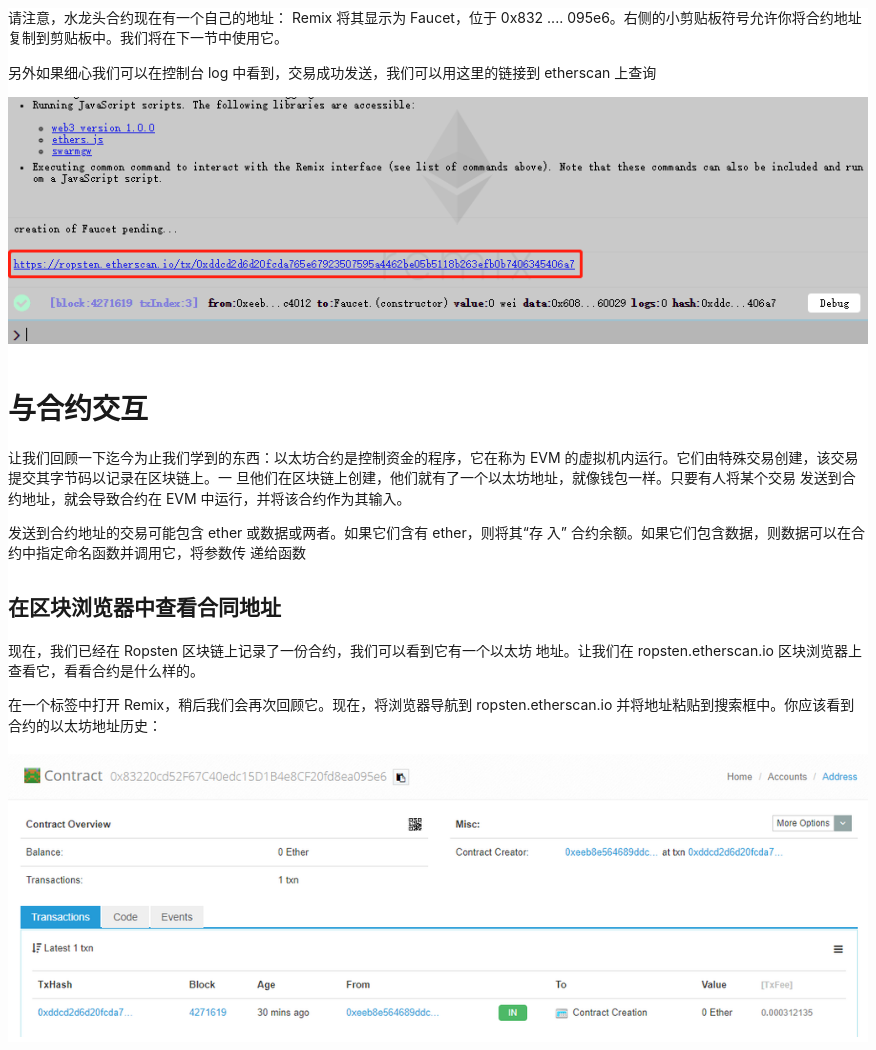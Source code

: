 请注意，水龙头合约现在有一个自己的地址： Remix 将其显示为 Faucet，位于 0x832 ....
095e6。右侧的小剪贴板符号允许你将合约地址复制到剪贴板中。我们将在下一节中使用它。

另外如果细心我们可以在控制台 log 中看到，交易成功发送，我们可以用这里的链接到 etherscan 上查询

![image-20220316210641454](构建水龙头合约.assets/image-20220316210641454.png)

# 与合约交互

让我们回顾一下迄今为止我们学到的东西：以太坊合约是控制资金的程序，它在称为
EVM 的虚拟机内运行。它们由特殊交易创建，该交易提交其字节码以记录在区块链上。一
旦他们在区块链上创建，他们就有了一个以太坊地址，就像钱包一样。只要有人将某个交易
发送到合约地址，就会导致合约在 EVM 中运行，并将该合约作为其输入。

发送到合约地址的交易可能包含 ether 或数据或两者。如果它们含有 ether，则将其“存
入” 合约余额。如果它们包含数据，则数据可以在合约中指定命名函数并调用它，将参数传
递给函数

## 在区块浏览器中查看合同地址

现在，我们已经在 Ropsten 区块链上记录了一份合约，我们可以看到它有一个以太坊
地址。让我们在 ropsten.etherscan.io 区块浏览器上查看它，看看合约是什么样的。

在一个标签中打开 Remix，稍后我们会再次回顾它。现在，将浏览器导航到
ropsten.etherscan.io 并将地址粘贴到搜索框中。你应该看到合约的以太坊地址历史：

![image-20220316210713380](构建水龙头合约.assets/image-20220316210713380.png)
